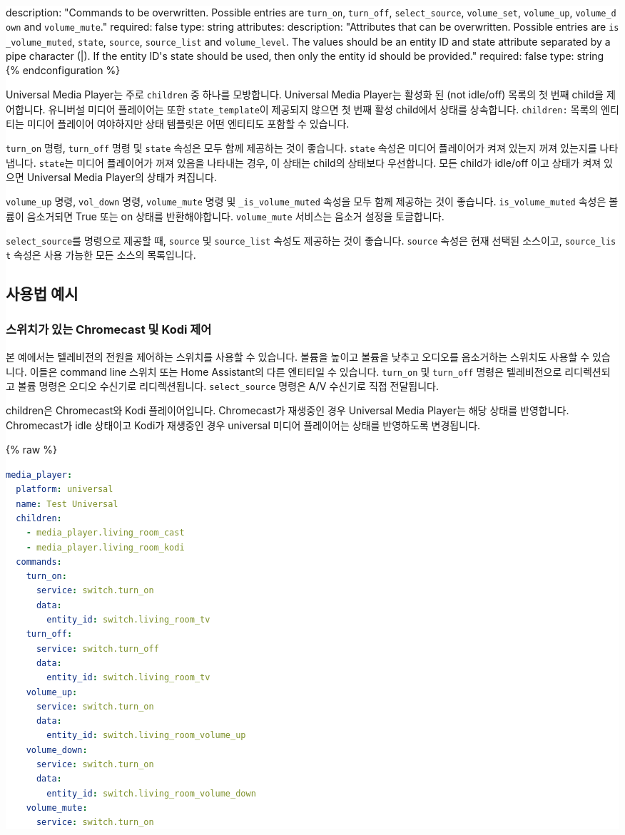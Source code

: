   description: "Commands to be overwritten. Possible entries are `turn_on`, `turn_off`, `select_source`, `volume_set`, `volume_up`, `volume_down` and `volume_mute`."
  required: false
  type: string
attributes:
  description: "Attributes that can be overwritten. Possible entries are `is_volume_muted`, `state`, `source`, `source_list` and `volume_level`. The values should be an entity ID and state attribute separated by a pipe character (|). If the entity ID's state should be used, then only the entity id should be provided."
  required: false
  type: string
{% endconfiguration %}

Universal Media Player는 주로 `children` 중 하나를 모방합니다. Universal Media Player는 활성화 된 (not idle/off) 목록의 첫 번째 child을 제어합니다. 유니버설 미디어 플레이어는 또한 `state_template`이 제공되지 않으면 첫 번째 활성 child에서 상태를 상속합니다. `children:` 목록의 엔티티는 미디어 플레이어 여야하지만 상태 템플릿은 어떤 엔티티도 포함할 수 있습니다.

`turn_on` 명령, `turn_off` 명령 및 `state` 속성은 모두 함께 제공하는 것이 좋습니다. `state` 속성은 미디어 플레이어가 켜져 있는지 꺼져 있는지를 나타냅니다. `state`는 미디어 플레이어가 꺼져 있음을 나타내는 경우, 이 상태는 child의 상태보다 우선합니다. 모든 child가 idle/off 이고 상태가 켜져 있으면 Universal Media Player의 상태가 켜집니다.

`volume_up` 명령, `vol_down` 명령, `volume_mute` 명령 및 `_is_volume_muted` 속성을 모두 함께 제공하는 것이 좋습니다. `is_volume_muted` 속성은 볼륨이 음소거되면 True 또는 on 상태를 반환해야합니다. `volume_mute` 서비스는 음소거 설정을 토글합니다.

`select_source`를 명령으로 제공할 때, `source` 및 `source_list` 속성도 제공하는 것이 좋습니다. `source` 속성은 현재 선택된 소스이고, `source_list` 속성은 사용 가능한 모든 소스의 목록입니다.

## 사용법 예시

### 스위치가 있는 Chromecast 및 Kodi 제어

본 예에서는 텔레비전의 전원을 제어하는 ​​스위치를 사용할 수 있습니다. 볼륨을 높이고 볼륨을 낮추고 오디오를 음소거하는 스위치도 사용할 수 있습니다. 이들은 command line 스위치 또는 Home Assistant의 다른 엔티티일 수 있습니다. `turn_on` 및 `turn_off` 명령은 텔레비전으로 리디렉션되고 볼륨 명령은 오디오 수신기로 리디렉션됩니다. `select_source` 명령은 A/V 수신기로 직접 전달됩니다.

children은 Chromecast와 Kodi 플레이어입니다. Chromecast가 재생중인 경우 Universal Media Player는 해당 상태를 반영합니다. Chromecast가 idle 상태이고 Kodi가 재생중인 경우 universal 미디어 플레이어는 상태를 반영하도록 변경됩니다.

{% raw %}

```yaml
media_player:
  platform: universal
  name: Test Universal
  children:
    - media_player.living_room_cast
    - media_player.living_room_kodi
  commands:
    turn_on:
      service: switch.turn_on
      data:
        entity_id: switch.living_room_tv
    turn_off:
      service: switch.turn_off
      data:
        entity_id: switch.living_room_tv
    volume_up:
      service: switch.turn_on
      data:
        entity_id: switch.living_room_volume_up
    volume_down:
      service: switch.turn_on
      data:
        entity_id: switch.living_room_volume_down
    volume_mute:
      service: switch.turn_on
```